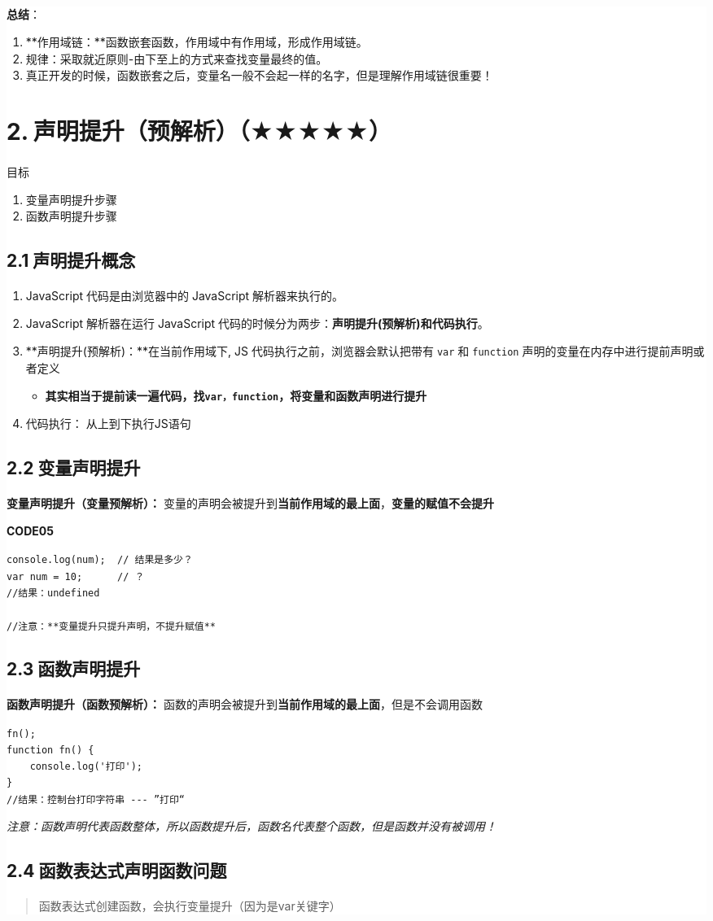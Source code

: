 **总结**：

1. **作用域链：**函数嵌套函数，作用域中有作用域，形成作用域链。
2. 规律：采取就近原则-由下至上的方式来查找变量最终的值。
3. 真正开发的时候，函数嵌套之后，变量名一般不会起一样的名字，但是理解作用域链很重要！

# 2.  声明提升（预解析）（★★★★★）

目标

1. 变量声明提升步骤
2. 函数声明提升步骤

## 2.1 声明提升概念

1. JavaScript 代码是由浏览器中的 JavaScript 解析器来执行的。

2. JavaScript 解析器在运行 JavaScript 代码的时候分为两步：**声明提升(预解析)**和**代码执行**。

3. **声明提升(预解析)：**在当前作用域下, JS 代码执行之前，浏览器会默认把带有 `var` 和 `function` 声明的变量在内存中进行提前声明或者定义
   - **其实相当于提前读一遍代码，找`var，function`，将变量和函数声明进行提升**
4. 代码执行： 从上到下执行JS语句

## 2.2 变量声明提升

**变量声明提升（变量预解析）：** 变量的声明会被提升到**当前作用域的最上面**，**变量的赋值不会提升**

**CODE05**

```JS
console.log(num);  // 结果是多少？
var num = 10;      // ？
//结果：undefined

//注意：**变量提升只提升声明，不提升赋值**
```

## 2.3 函数声明提升

**函数声明提升（函数预解析）：** 函数的声明会被提升到**当前作用域的最上面**，但是不会调用函数

```JS
fn();
function fn() {
    console.log('打印');
}
//结果：控制台打印字符串 --- ”打印“ 
```

*注意：函数声明代表函数整体，所以函数提升后，函数名代表整个函数，但是函数并没有被调用！*

## 2.4 函数表达式声明函数问题

> 函数表达式创建函数，会执行变量提升（因为是var关键字）
